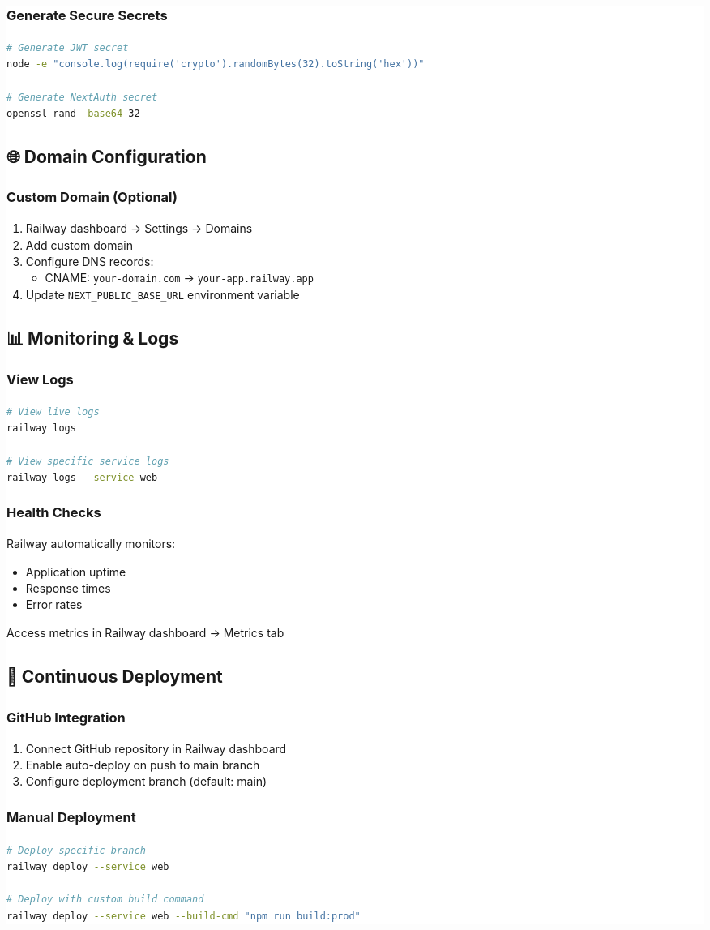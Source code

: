 ### Generate Secure Secrets
```bash
# Generate JWT secret
node -e "console.log(require('crypto').randomBytes(32).toString('hex'))"

# Generate NextAuth secret
openssl rand -base64 32
```

## 🌐 Domain Configuration

### Custom Domain (Optional)
1. Railway dashboard → Settings → Domains
2. Add custom domain
3. Configure DNS records:
   - CNAME: `your-domain.com` → `your-app.railway.app`
4. Update `NEXT_PUBLIC_BASE_URL` environment variable

## 📊 Monitoring & Logs

### View Logs
```bash
# View live logs
railway logs

# View specific service logs
railway logs --service web
```

### Health Checks
Railway automatically monitors:
- Application uptime
- Response times
- Error rates

Access metrics in Railway dashboard → Metrics tab

## 🔄 Continuous Deployment

### GitHub Integration
1. Connect GitHub repository in Railway dashboard
2. Enable auto-deploy on push to main branch
3. Configure deployment branch (default: main)

### Manual Deployment
```bash
# Deploy specific branch
railway deploy --service web

# Deploy with custom build command
railway deploy --service web --build-cmd "npm run build:prod"
```
